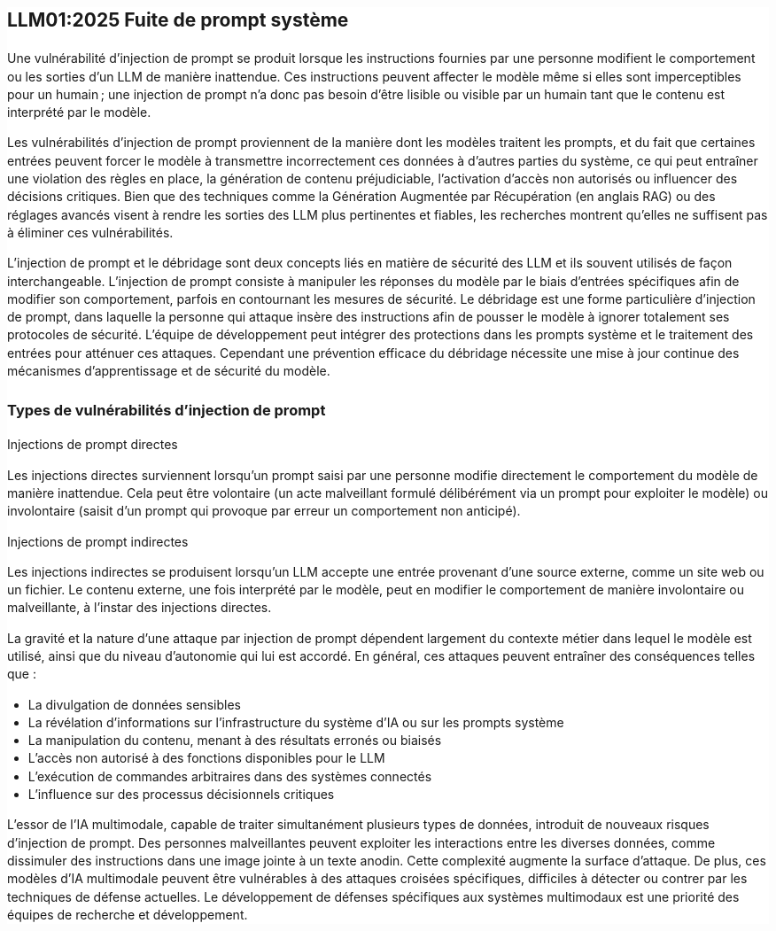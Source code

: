  ## LLM01:2025 Fuite de prompt système

Une vulnérabilité d’injection de prompt se produit lorsque les instructions fournies par une personne modifient le comportement ou les sorties d’un LLM de manière inattendue. Ces instructions peuvent affecter le modèle même si elles sont imperceptibles pour un humain ; une injection de prompt n’a donc pas besoin d’être lisible ou visible par un humain tant que le contenu est interprété par le modèle.

Les vulnérabilités d’injection de prompt proviennent de la manière dont les modèles traitent les prompts, et du fait que certaines entrées peuvent forcer le modèle à transmettre incorrectement ces données à d’autres parties du système, ce qui peut entraîner une violation des règles en place, la génération de contenu préjudiciable, l’activation d’accès non autorisés ou influencer des décisions critiques. Bien que des techniques comme la Génération Augmentée par Récupération (en anglais RAG) ou des réglages avancés visent à rendre les sorties des LLM plus pertinentes et fiables, les recherches montrent qu’elles ne suffisent pas à éliminer ces vulnérabilités.

L’injection de prompt et le débridage sont deux concepts liés en matière de sécurité des LLM et ils souvent utilisés de façon interchangeable. L’injection de prompt consiste à manipuler les réponses du modèle par le biais d’entrées spécifiques afin de modifier son comportement, parfois en contournant les mesures de sécurité. Le débridage est une forme particulière d’injection de prompt, dans laquelle la personne qui attaque insère des instructions afin de pousser le modèle à ignorer totalement ses protocoles de sécurité. L’équipe de développement peut intégrer des protections dans les prompts système et le traitement des entrées pour atténuer ces attaques. Cependant une prévention efficace du débridage nécessite une mise à jour continue des mécanismes d’apprentissage et de sécurité du modèle.

### Types de vulnérabilités d’injection de prompt

Injections de prompt directes

Les injections directes surviennent lorsqu’un prompt saisi par une personne modifie directement le comportement du modèle de manière inattendue. Cela peut être volontaire (un acte malveillant formulé délibérément via un prompt pour exploiter le modèle) ou involontaire (saisit d’un prompt qui provoque par erreur un comportement non anticipé).

Injections de prompt indirectes

Les injections indirectes se produisent lorsqu’un LLM accepte une entrée provenant d’une source externe, comme un site web ou un fichier. Le contenu externe, une fois interprété par le modèle, peut en modifier le comportement de manière involontaire ou malveillante, à l’instar des injections directes.

La gravité et la nature d’une attaque par injection de prompt dépendent largement du contexte métier dans lequel le modèle est utilisé, ainsi que du niveau d’autonomie qui lui est accordé. En général, ces attaques peuvent entraîner des conséquences telles que :

* La divulgation de données sensibles
* La révélation d’informations sur l’infrastructure du système d’IA ou sur les prompts système
* La manipulation du contenu, menant à des résultats erronés ou biaisés
* L’accès non autorisé à des fonctions disponibles pour le LLM
* L’exécution de commandes arbitraires dans des systèmes connectés
* L’influence sur des processus décisionnels critiques

L’essor de l’IA multimodale, capable de traiter simultanément plusieurs types de données, introduit de nouveaux risques d’injection de prompt. Des personnes malveillantes peuvent exploiter les interactions entre les diverses données, comme dissimuler des instructions dans une image jointe à un texte anodin. Cette complexité augmente la surface d’attaque. De plus, ces modèles d’IA multimodale peuvent être vulnérables à des attaques croisées spécifiques, difficiles à détecter ou contrer par les techniques de défense actuelles. Le développement de défenses spécifiques aux systèmes multimodaux est une priorité des équipes de recherche et développement.
